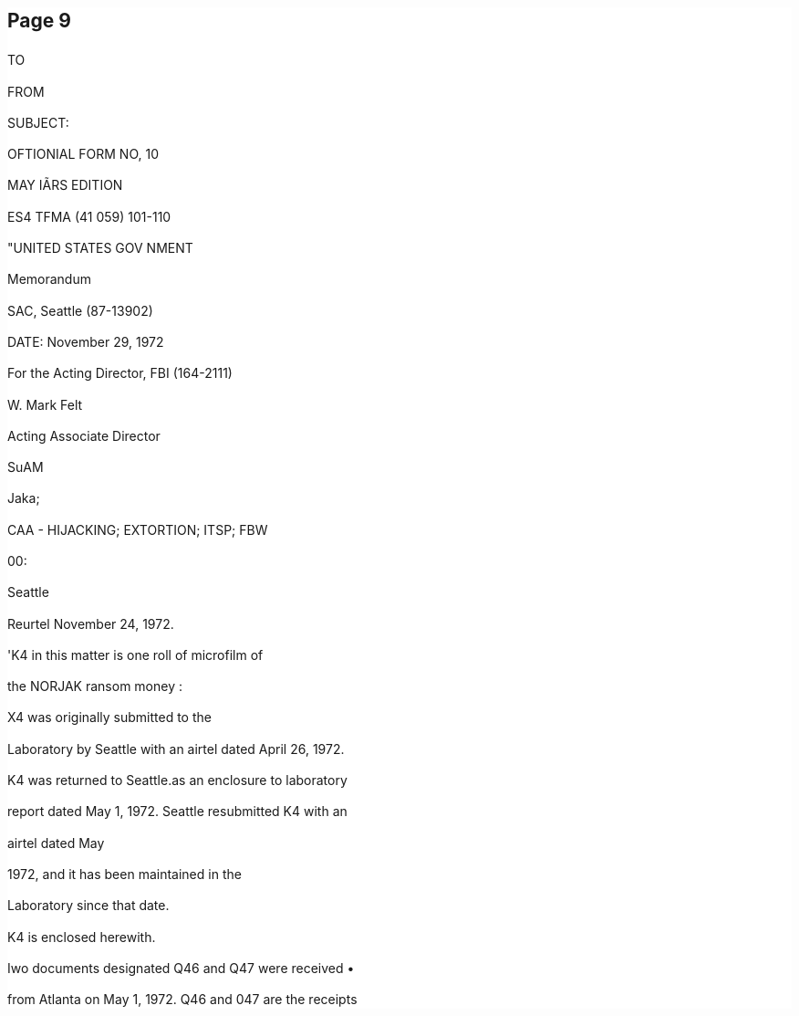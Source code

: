 ## Page 9

TO

FROM

SUBJECT:

OFTIONIAL FORM NO, 10

MAY IÃRS EDITION

ES4 TFMA (41 059) 101-110

"UNITED STATES GOV NMENT

Memorandum

SAC, Seattle (87-13902)

DATE: November 29, 1972

For the Acting Director, FBI (164-2111)

W. Mark Felt

Acting Associate Director

SuAM

Jaka;

CAA - HIJACKING; EXTORTION; ITSP; FBW

00:

Seattle

Reurtel November 24, 1972.

'K4 in this matter is one roll of microfilm of

the NORJAK ransom money :

X4 was originally submitted to the

Laboratory by Seattle with an airtel dated April 26, 1972.

K4 was returned to Seattle.as an enclosure to laboratory

report dated May 1, 1972. Seattle resubmitted K4 with an

airtel dated May

1972, and it has been maintained in the

Laboratory since that date.

K4 is enclosed herewith.

Iwo documents designated Q46 and Q47 were received •

from Atlanta on May 1, 1972. Q46 and 047 are the receipts
